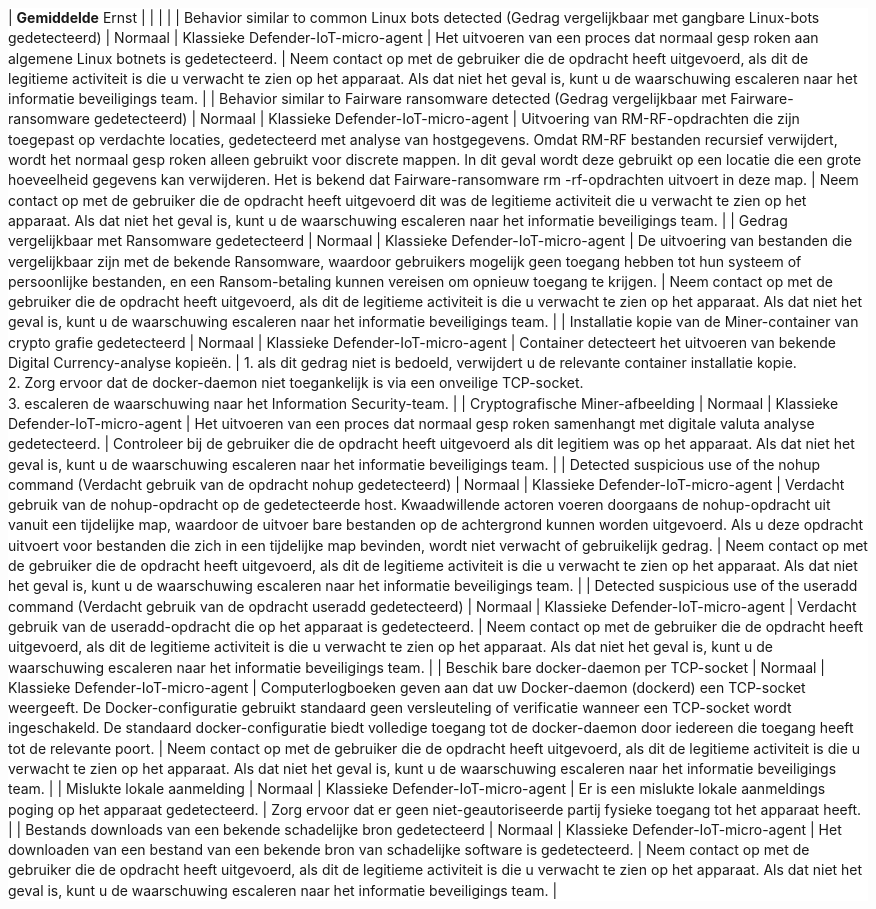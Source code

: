 | **Gemiddelde** Ernst |  |  |  |
| Behavior similar to common Linux bots detected (Gedrag vergelijkbaar met gangbare Linux-bots gedetecteerd) | Normaal | Klassieke Defender-IoT-micro-agent | Het uitvoeren van een proces dat normaal gesp roken aan algemene Linux botnets is gedetecteerd. | Neem contact op met de gebruiker die de opdracht heeft uitgevoerd, als dit de legitieme activiteit is die u verwacht te zien op het apparaat. Als dat niet het geval is, kunt u de waarschuwing escaleren naar het informatie beveiligings team. |
| Behavior similar to Fairware ransomware detected (Gedrag vergelijkbaar met Fairware-ransomware gedetecteerd) | Normaal | Klassieke Defender-IoT-micro-agent | Uitvoering van RM-RF-opdrachten die zijn toegepast op verdachte locaties, gedetecteerd met analyse van hostgegevens. Omdat RM-RF bestanden recursief verwijdert, wordt het normaal gesp roken alleen gebruikt voor discrete mappen. In dit geval wordt deze gebruikt op een locatie die een grote hoeveelheid gegevens kan verwijderen. Het is bekend dat Fairware-ransomware rm -rf-opdrachten uitvoert in deze map. | Neem contact op met de gebruiker die de opdracht heeft uitgevoerd dit was de legitieme activiteit die u verwacht te zien op het apparaat. Als dat niet het geval is, kunt u de waarschuwing escaleren naar het informatie beveiligings team. |
| Gedrag vergelijkbaar met Ransomware gedetecteerd | Normaal | Klassieke Defender-IoT-micro-agent | De uitvoering van bestanden die vergelijkbaar zijn met de bekende Ransomware, waardoor gebruikers mogelijk geen toegang hebben tot hun systeem of persoonlijke bestanden, en een Ransom-betaling kunnen vereisen om opnieuw toegang te krijgen. | Neem contact op met de gebruiker die de opdracht heeft uitgevoerd, als dit de legitieme activiteit is die u verwacht te zien op het apparaat. Als dat niet het geval is, kunt u de waarschuwing escaleren naar het informatie beveiligings team. |
| Installatie kopie van de Miner-container van crypto grafie gedetecteerd | Normaal | Klassieke Defender-IoT-micro-agent | Container detecteert het uitvoeren van bekende Digital Currency-analyse kopieën. | 1. als dit gedrag niet is bedoeld, verwijdert u de relevante container installatie kopie.<br> 2. Zorg ervoor dat de docker-daemon niet toegankelijk is via een onveilige TCP-socket.<br> 3. escaleren de waarschuwing naar het Information Security-team. |
| Cryptografische Miner-afbeelding | Normaal | Klassieke Defender-IoT-micro-agent | Het uitvoeren van een proces dat normaal gesp roken samenhangt met digitale valuta analyse gedetecteerd. | Controleer bij de gebruiker die de opdracht heeft uitgevoerd als dit legitiem was op het apparaat. Als dat niet het geval is, kunt u de waarschuwing escaleren naar het informatie beveiligings team. |
| Detected suspicious use of the nohup command (Verdacht gebruik van de opdracht nohup gedetecteerd) | Normaal | Klassieke Defender-IoT-micro-agent | Verdacht gebruik van de nohup-opdracht op de gedetecteerde host. Kwaadwillende actoren voeren doorgaans de nohup-opdracht uit vanuit een tijdelijke map, waardoor de uitvoer bare bestanden op de achtergrond kunnen worden uitgevoerd. Als u deze opdracht uitvoert voor bestanden die zich in een tijdelijke map bevinden, wordt niet verwacht of gebruikelijk gedrag. | Neem contact op met de gebruiker die de opdracht heeft uitgevoerd, als dit de legitieme activiteit is die u verwacht te zien op het apparaat. Als dat niet het geval is, kunt u de waarschuwing escaleren naar het informatie beveiligings team. |
| Detected suspicious use of the useradd command (Verdacht gebruik van de opdracht useradd gedetecteerd) | Normaal | Klassieke Defender-IoT-micro-agent | Verdacht gebruik van de useradd-opdracht die op het apparaat is gedetecteerd. | Neem contact op met de gebruiker die de opdracht heeft uitgevoerd, als dit de legitieme activiteit is die u verwacht te zien op het apparaat. Als dat niet het geval is, kunt u de waarschuwing escaleren naar het informatie beveiligings team. |
| Beschik bare docker-daemon per TCP-socket | Normaal | Klassieke Defender-IoT-micro-agent | Computerlogboeken geven aan dat uw Docker-daemon (dockerd) een TCP-socket weergeeft. De Docker-configuratie gebruikt standaard geen versleuteling of verificatie wanneer een TCP-socket wordt ingeschakeld. De standaard docker-configuratie biedt volledige toegang tot de docker-daemon door iedereen die toegang heeft tot de relevante poort. | Neem contact op met de gebruiker die de opdracht heeft uitgevoerd, als dit de legitieme activiteit is die u verwacht te zien op het apparaat. Als dat niet het geval is, kunt u de waarschuwing escaleren naar het informatie beveiligings team. |
| Mislukte lokale aanmelding | Normaal | Klassieke Defender-IoT-micro-agent | Er is een mislukte lokale aanmeldings poging op het apparaat gedetecteerd. | Zorg ervoor dat er geen niet-geautoriseerde partij fysieke toegang tot het apparaat heeft. |
| Bestands downloads van een bekende schadelijke bron gedetecteerd | Normaal | Klassieke Defender-IoT-micro-agent | Het downloaden van een bestand van een bekende bron van schadelijke software is gedetecteerd. | Neem contact op met de gebruiker die de opdracht heeft uitgevoerd, als dit de legitieme activiteit is die u verwacht te zien op het apparaat. Als dat niet het geval is, kunt u de waarschuwing escaleren naar het informatie beveiligings team. |
